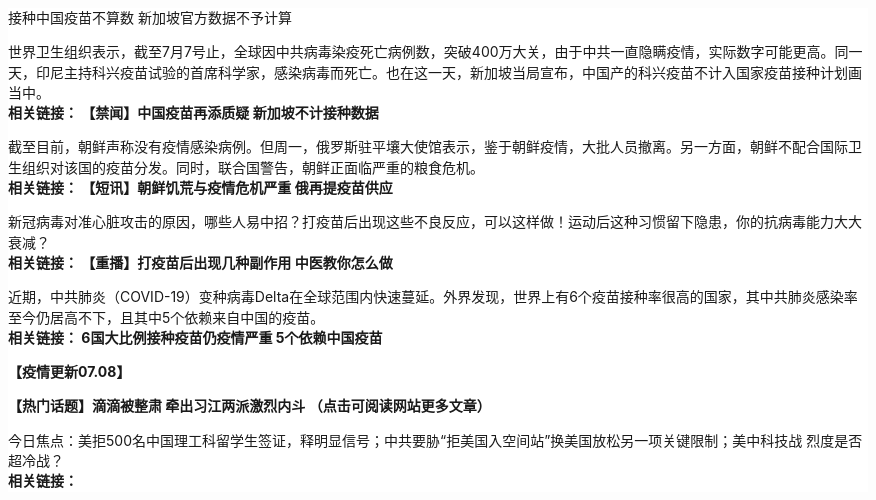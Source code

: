   <ok href="https://www.ntdtv.com/gb/2021/07/08/a103160947.html">
    接种中国疫苗不算数 新加坡官方数据不予计算
   </ok>
  </strong>
 </p>
 <p>
  世界卫生组织表示，截至7月7号止，全球因中共病毒染疫死亡病例数，突破400万大关，由于中共一直隐瞒疫情，实际数字可能更高。同一天，印尼主持科兴疫苗试验的首席科学家，感染病毒而死亡。也在这一天，新加坡当局宣布，中国产的科兴疫苗不计入国家疫苗接种计划画当中。
  <br/>
  <strong>
   相关链接：
   <ok href="https://www.ntdtv.com/gb/2021/07/08/a103161024.html">
    【禁闻】中国疫苗再添质疑 新加坡不计接种数据
   </ok>
  </strong>
 </p>
 <p>
  截至目前，朝鲜声称没有疫情感染病例。但周一，俄罗斯驻平壤大使馆表示，鉴于朝鲜疫情，大批人员撤离。另一方面，朝鲜不配合国际卫生组织对该国的疫苗分发。同时，联合国警告，朝鲜正面临严重的粮食危机。
  <br/>
  <strong>
   相关链接：
   <ok href="https://www.ntdtv.com/gb/2021/07/08/a103161000.html">
    【短讯】朝鲜饥荒与疫情危机严重 俄再提疫苗供应
   </ok>
  </strong>
 </p>
 <p>
  新冠病毒对准心脏攻击的原因，哪些人易中招？打疫苗后出现这些不良反应，可以这样做！运动后这种习惯留下隐患，你的抗病毒能力大大衰减？
  <br/>
  <strong>
   相关链接：
   <ok href="https://www.ntdtv.com/gb/2021/07/08/a103160941.html">
    【重播】打疫苗后出现几种副作用 中医教你怎么做
   </ok>
  </strong>
 </p>
 <p>
  近期，中共肺炎（COVID-19）变种病毒Delta在全球范围内快速蔓延。外界发现，世界上有6个疫苗接种率很高的国家，其中共肺炎感染率至今仍居高不下，且其中5个依赖来自中国的疫苗。
  <br/>
  <strong>
   相关链接：
   <ok href="https://www.ntdtv.com/gb/2021/07/08/a103161007.html">
    6国大比例接种疫苗仍疫情严重 5个依赖中国疫苗
   </ok>
  </strong>
 </p>
 <p>
  <strong>
   【疫情更新07.08】
  </strong>
 </p>
 <p>
  <strong>
   <ok href="https://www.ntdtv.com/gb/2021/07/07/a103159977.html">
    【热门话题】滴滴被整肃 牵出习江两派激烈内斗
   </ok>
   （点击可阅读网站更多文章）
  </strong>
 </p>
 <p>
  今日焦点：美拒500名中国理工科留学生签证，释明显信号；中共要胁“拒美国入空间站”换美国放松另一项关键限制；美中科技战 烈度是否超冷战？
  <br/>
  <strong>
   相关链接：